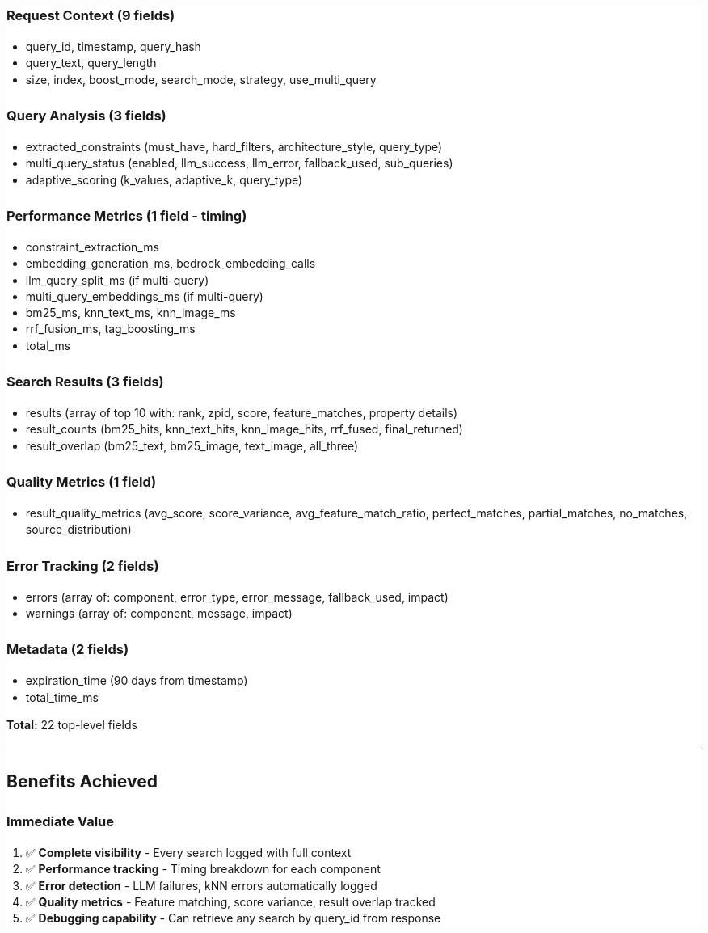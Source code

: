 ### Request Context (9 fields)
- query_id, timestamp, query_hash
- query_text, query_length
- size, index, boost_mode, search_mode, strategy, use_multi_query

### Query Analysis (3 fields)
- extracted_constraints (must_have, hard_filters, architecture_style, query_type)
- multi_query_status (enabled, llm_success, llm_error, fallback_used, sub_queries)
- adaptive_scoring (k_values, adaptive_k, query_type)

### Performance Metrics (1 field - timing)
- constraint_extraction_ms
- embedding_generation_ms, bedrock_embedding_calls
- llm_query_split_ms (if multi-query)
- multi_query_embeddings_ms (if multi-query)
- bm25_ms, knn_text_ms, knn_image_ms
- rrf_fusion_ms, tag_boosting_ms
- total_ms

### Search Results (3 fields)
- results (array of top 10 with: rank, zpid, score, feature_matches, property details)
- result_counts (bm25_hits, knn_text_hits, knn_image_hits, rrf_fused, final_returned)
- result_overlap (bm25_text, bm25_image, text_image, all_three)

### Quality Metrics (1 field)
- result_quality_metrics (avg_score, score_variance, avg_feature_match_ratio, perfect_matches, partial_matches, no_matches, source_distribution)

### Error Tracking (2 fields)
- errors (array of: component, error_type, error_message, fallback_used, impact)
- warnings (array of: component, message, impact)

### Metadata (2 fields)
- expiration_time (90 days from timestamp)
- total_time_ms

**Total:** 22 top-level fields

---

## Benefits Achieved

### Immediate Value
1. ✅ **Complete visibility** - Every search logged with full context
2. ✅ **Performance tracking** - Timing breakdown for each component
3. ✅ **Error detection** - LLM failures, kNN errors automatically logged
4. ✅ **Quality metrics** - Feature matching, score variance, result overlap tracked
5. ✅ **Debugging capability** - Can retrieve any search by query_id from response
